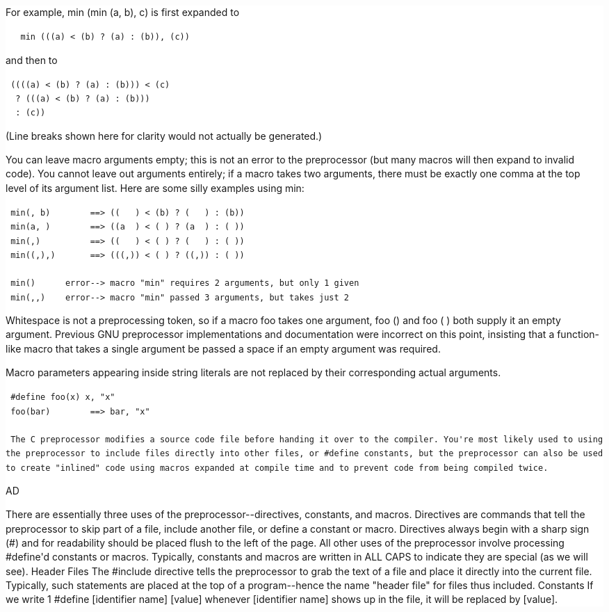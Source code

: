 For example, min (min (a, b), c) is first expanded to

       min (((a) < (b) ? (a) : (b)), (c))
and then to

     ((((a) < (b) ? (a) : (b))) < (c)
      ? (((a) < (b) ? (a) : (b)))
      : (c))
(Line breaks shown here for clarity would not actually be generated.)

You can leave macro arguments empty; this is not an error to the preprocessor (but many macros will then expand to invalid code). You cannot leave out arguments entirely; if a macro takes two arguments, there must be exactly one comma at the top level of its argument list. Here are some silly examples using min:

     min(, b)        ==> ((   ) < (b) ? (   ) : (b))
     min(a, )        ==> ((a  ) < ( ) ? (a  ) : ( ))
     min(,)          ==> ((   ) < ( ) ? (   ) : ( ))
     min((,),)       ==> (((,)) < ( ) ? ((,)) : ( ))
     
     min()      error--> macro "min" requires 2 arguments, but only 1 given
     min(,,)    error--> macro "min" passed 3 arguments, but takes just 2
Whitespace is not a preprocessing token, so if a macro foo takes one argument, foo () and foo ( ) both supply it an empty argument. Previous GNU preprocessor implementations and documentation were incorrect on this point, insisting that a function-like macro that takes a single argument be passed a space if an empty argument was required.

Macro parameters appearing inside string literals are not replaced by their corresponding actual arguments.

     #define foo(x) x, "x"
     foo(bar)        ==> bar, "x"

     The C preprocessor modifies a source code file before handing it over to the compiler. You're most likely used to using the preprocessor to include files directly into other files, or #define constants, but the preprocessor can also be used to create "inlined" code using macros expanded at compile time and to prevent code from being compiled twice.


AD



There are essentially three uses of the preprocessor--directives, constants, and macros. Directives are commands that tell the preprocessor to skip part of a file, include another file, or define a constant or macro. Directives always begin with a sharp sign (#) and for readability should be placed flush to the left of the page. All other uses of the preprocessor involve processing #define'd constants or macros. Typically, constants and macros are written in ALL CAPS to indicate they are special (as we will see).
Header Files
The #include directive tells the preprocessor to grab the text of a file and place it directly into the current file. Typically, such statements are placed at the top of a program--hence the name "header file" for files thus included.
Constants
If we write
1
#define [identifier name] [value]
whenever [identifier name] shows up in the file, it will be replaced by [value].
